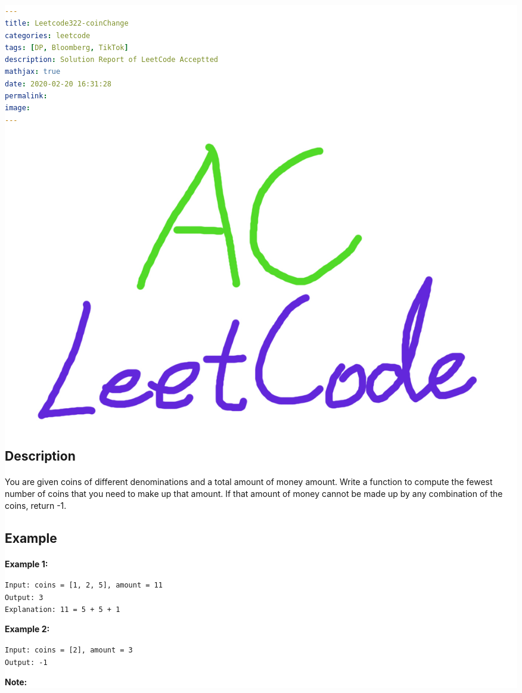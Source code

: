 ```yaml
---
title: Leetcode322-coinChange
categories: leetcode
tags: [DP, Bloomberg, TikTok]
description: Solution Report of LeetCode Acceptted
mathjax: true
date: 2020-02-20 16:31:28
permalink:
image:
---
```

<p class="description"></p>

<img src="/images/LeetCode.jpg" alt="" style="width:100%" /> 



## Description

You are given coins of different denominations and a total amount of money amount. Write a function to compute the fewest number of coins that you need to make up that amount. If that amount of money cannot be made up by any combination of the coins, return -1.

## Example
**Example 1:**
```
Input: coins = [1, 2, 5], amount = 11
Output: 3 
Explanation: 11 = 5 + 5 + 1
```
**Example 2:**
```
Input: coins = [2], amount = 3
Output: -1
```
**Note:**
